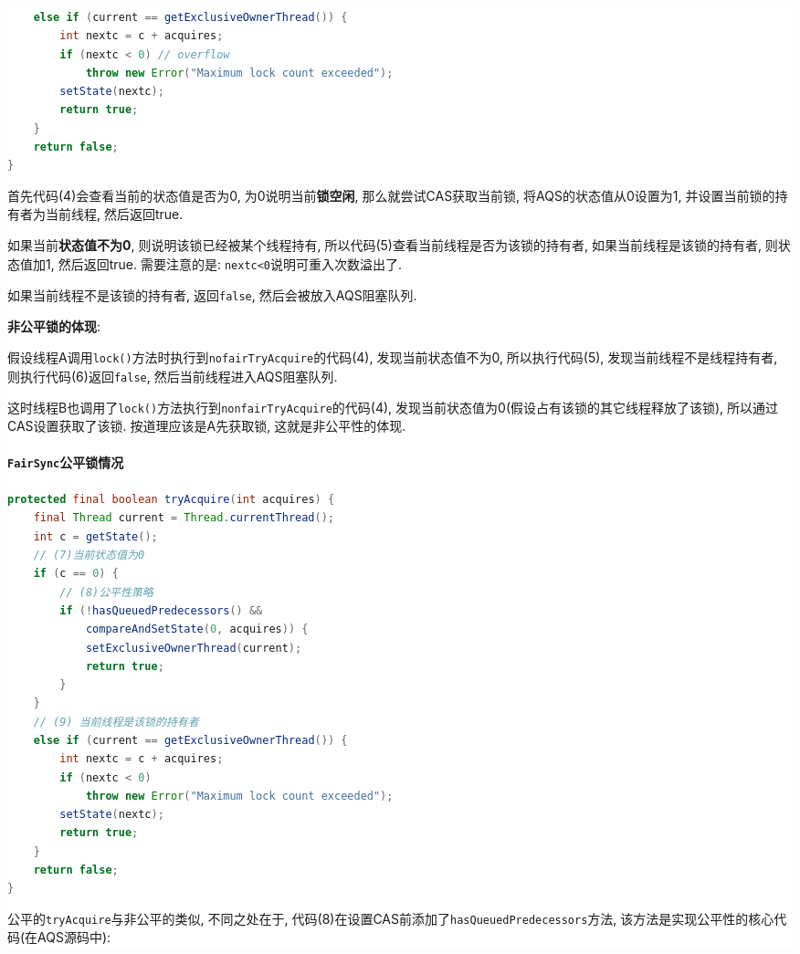 ```java
    else if (current == getExclusiveOwnerThread()) {
        int nextc = c + acquires;
        if (nextc < 0) // overflow
            throw new Error("Maximum lock count exceeded");
        setState(nextc);
        return true;
    }
    return false;
}
```

首先代码(4)会查看当前的状态值是否为0, 为0说明当前**锁空闲**, 那么就尝试CAS获取当前锁, 将AQS的状态值从0设置为1, 并设置当前锁的持有者为当前线程, 然后返回true. 

如果当前**状态值不为0**, 则说明该锁已经被某个线程持有, 所以代码(5)查看当前线程是否为该锁的持有者, 如果当前线程是该锁的持有者, 则状态值加1, 然后返回true. 需要注意的是: `nextc<0`说明可重入次数溢出了. 

如果当前线程不是该锁的持有者, 返回`false`, 然后会被放入AQS阻塞队列.

**非公平锁的体现**:

假设线程A调用`lock()`方法时执行到`nofairTryAcquire`的代码(4), 发现当前状态值不为0, 所以执行代码(5), 发现当前线程不是线程持有者, 则执行代码(6)返回`false`, 然后当前线程进入AQS阻塞队列.

这时线程B也调用了`lock()`方法执行到`nonfairTryAcquire`的代码(4), 发现当前状态值为0(假设占有该锁的其它线程释放了该锁), 所以通过CAS设置获取了该锁. 按道理应该是A先获取锁, 这就是非公平性的体现.

#### `FairSync`公平锁情况

```java
protected final boolean tryAcquire(int acquires) {
    final Thread current = Thread.currentThread();
    int c = getState();
    // (7)当前状态值为0
    if (c == 0) {
        // (8)公平性策略
        if (!hasQueuedPredecessors() &&
            compareAndSetState(0, acquires)) {
            setExclusiveOwnerThread(current);
            return true;
        }
    }
    // (9) 当前线程是该锁的持有者
    else if (current == getExclusiveOwnerThread()) {
        int nextc = c + acquires;
        if (nextc < 0)
            throw new Error("Maximum lock count exceeded");
        setState(nextc);
        return true;
    }
    return false;
}
```

公平的`tryAcquire`与非公平的类似, 不同之处在于, 代码(8)在设置CAS前添加了`hasQueuedPredecessors`方法, 该方法是实现公平性的核心代码(在AQS源码中):
